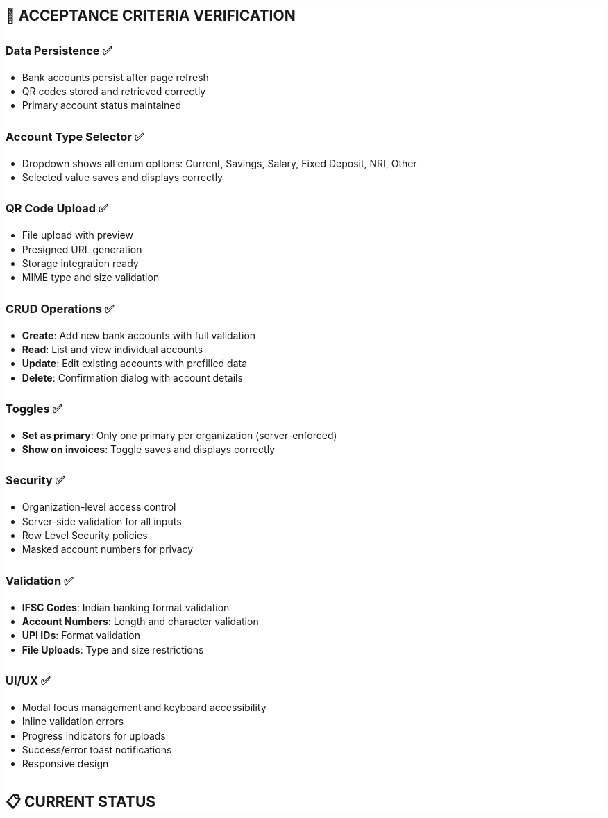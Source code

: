 ## 🎯 ACCEPTANCE CRITERIA VERIFICATION

### Data Persistence ✅
- Bank accounts persist after page refresh
- QR codes stored and retrieved correctly
- Primary account status maintained

### Account Type Selector ✅
- Dropdown shows all enum options: Current, Savings, Salary, Fixed Deposit, NRI, Other
- Selected value saves and displays correctly

### QR Code Upload ✅
- File upload with preview
- Presigned URL generation
- Storage integration ready
- MIME type and size validation

### CRUD Operations ✅
- **Create**: Add new bank accounts with full validation
- **Read**: List and view individual accounts
- **Update**: Edit existing accounts with prefilled data
- **Delete**: Confirmation dialog with account details

### Toggles ✅
- **Set as primary**: Only one primary per organization (server-enforced)
- **Show on invoices**: Toggle saves and displays correctly

### Security ✅
- Organization-level access control
- Server-side validation for all inputs
- Row Level Security policies
- Masked account numbers for privacy

### Validation ✅
- **IFSC Codes**: Indian banking format validation
- **Account Numbers**: Length and character validation
- **UPI IDs**: Format validation
- **File Uploads**: Type and size restrictions

### UI/UX ✅
- Modal focus management and keyboard accessibility
- Inline validation errors
- Progress indicators for uploads
- Success/error toast notifications
- Responsive design

## 📋 CURRENT STATUS
